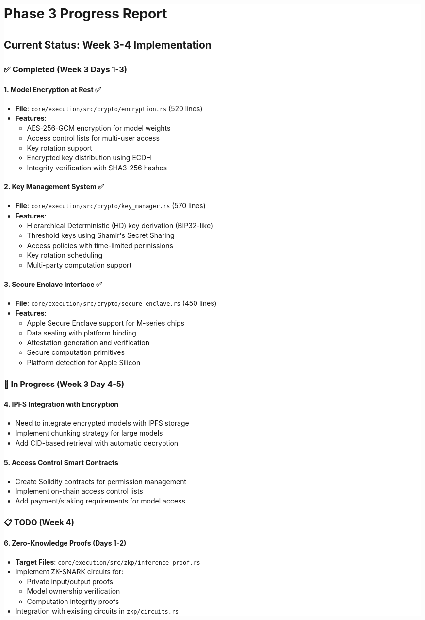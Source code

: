 # Phase 3 Progress Report

## Current Status: Week 3-4 Implementation

### ✅ Completed (Week 3 Days 1-3)

#### 1. Model Encryption at Rest ✅
- **File**: `core/execution/src/crypto/encryption.rs` (520 lines)
- **Features**:
  - AES-256-GCM encryption for model weights
  - Access control lists for multi-user access
  - Key rotation support
  - Encrypted key distribution using ECDH
  - Integrity verification with SHA3-256 hashes

#### 2. Key Management System ✅
- **File**: `core/execution/src/crypto/key_manager.rs` (570 lines)
- **Features**:
  - Hierarchical Deterministic (HD) key derivation (BIP32-like)
  - Threshold keys using Shamir's Secret Sharing
  - Access policies with time-limited permissions
  - Key rotation scheduling
  - Multi-party computation support

#### 3. Secure Enclave Interface ✅
- **File**: `core/execution/src/crypto/secure_enclave.rs` (450 lines)
- **Features**:
  - Apple Secure Enclave support for M-series chips
  - Data sealing with platform binding
  - Attestation generation and verification
  - Secure computation primitives
  - Platform detection for Apple Silicon

### 🚧 In Progress (Week 3 Day 4-5)

#### 4. IPFS Integration with Encryption
- Need to integrate encrypted models with IPFS storage
- Implement chunking strategy for large models
- Add CID-based retrieval with automatic decryption

#### 5. Access Control Smart Contracts
- Create Solidity contracts for permission management
- Implement on-chain access control lists
- Add payment/staking requirements for model access

### 📋 TODO (Week 4)

#### 6. Zero-Knowledge Proofs (Days 1-2)
- **Target Files**: `core/execution/src/zkp/inference_proof.rs`
- Implement ZK-SNARK circuits for:
  - Private input/output proofs
  - Model ownership verification
  - Computation integrity proofs
- Integration with existing circuits in `zkp/circuits.rs`
